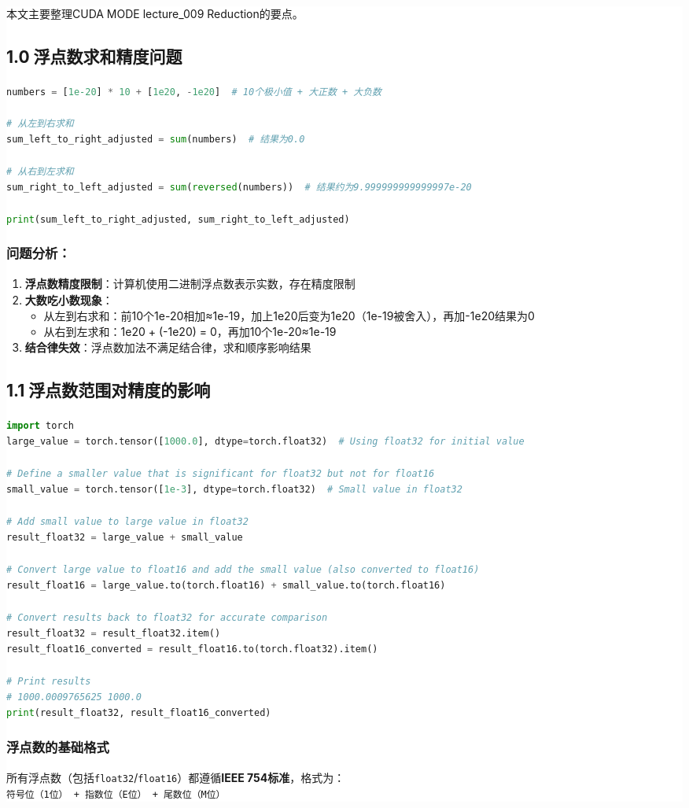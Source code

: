本文主要整理CUDA MODE lecture_009 Reduction的要点。

## 1.0 浮点数求和精度问题

```python
numbers = [1e-20] * 10 + [1e20, -1e20]  # 10个极小值 + 大正数 + 大负数

# 从左到右求和
sum_left_to_right_adjusted = sum(numbers)  # 结果为0.0

# 从右到左求和
sum_right_to_left_adjusted = sum(reversed(numbers))  # 结果约为9.999999999999997e-20

print(sum_left_to_right_adjusted, sum_right_to_left_adjusted)
```

### 问题分析：
1. **浮点数精度限制**：计算机使用二进制浮点数表示实数，存在精度限制
2. **大数吃小数现象**：
   - 从左到右求和：前10个1e-20相加≈1e-19，加上1e20后变为1e20（1e-19被舍入），再加-1e20结果为0
   - 从右到左求和：1e20 + (-1e20) = 0，再加10个1e-20≈1e-19
3. **结合律失效**：浮点数加法不满足结合律，求和顺序影响结果

## 1.1 浮点数范围对精度的影响​​

```python
import torch
large_value = torch.tensor([1000.0], dtype=torch.float32)  # Using float32 for initial value

# Define a smaller value that is significant for float32 but not for float16
small_value = torch.tensor([1e-3], dtype=torch.float32)  # Small value in float32

# Add small value to large value in float32
result_float32 = large_value + small_value

# Convert large value to float16 and add the small value (also converted to float16)
result_float16 = large_value.to(torch.float16) + small_value.to(torch.float16)

# Convert results back to float32 for accurate comparison
result_float32 = result_float32.item()
result_float16_converted = result_float16.to(torch.float32).item()

# Print results
# 1000.0009765625 1000.0
print(result_float32, result_float16_converted)
```

### 浮点数的基础格式
所有浮点数（包括`float32`/`float16`）都遵循**IEEE 754标准**，格式为：  
`符号位（1位） + 指数位（E位） + 尾数位（M位）`  

